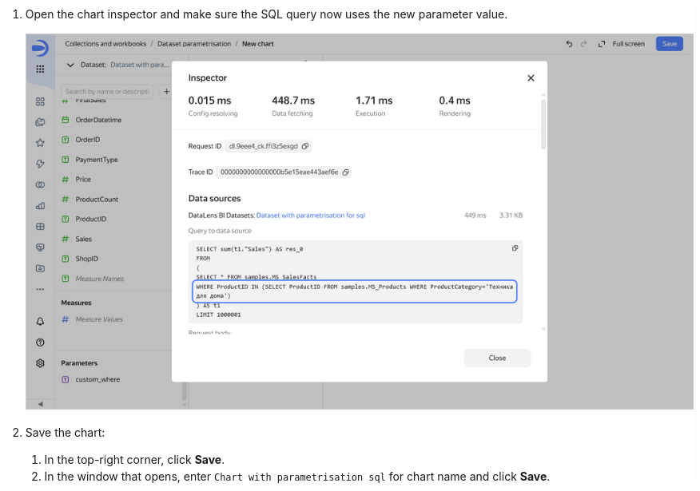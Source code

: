    1. Open the chart inspector and make sure the SQL query now uses the new parameter value.

      ![image](../../_assets/datalens/dataset-parametrization/chart-inspector-sql-2.png)

1. Save the chart:

   1. In the top-right corner, click **Save**.
   1. In the window that opens, enter `Chart with parametrisation sql` for chart name and click **Save**.